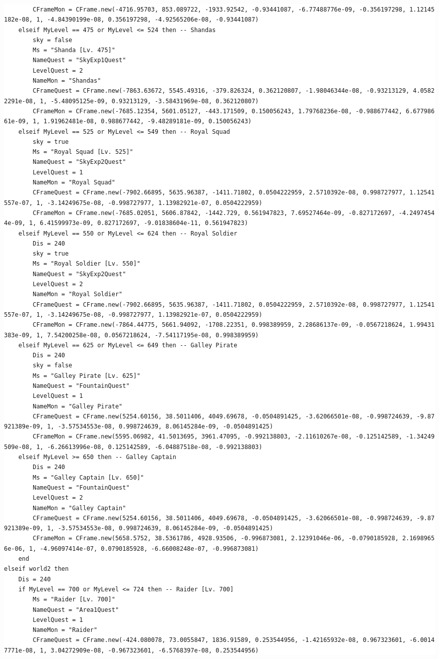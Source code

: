 			CFrameMon = CFrame.new(-4716.95703, 853.089722, -1933.92542, -0.93441087, -6.77488776e-09, -0.356197298, 1.12145182e-08, 1, -4.84390199e-08, 0.356197298, -4.92565206e-08, -0.93441087)
		elseif MyLevel == 475 or MyLevel <= 524 then -- Shandas
            sky = false
			Ms = "Shanda [Lv. 475]"
			NameQuest = "SkyExp1Quest"
			LevelQuest = 2
			NameMon = "Shandas"
			CFrameQuest = CFrame.new(-7863.63672, 5545.49316, -379.826324, 0.362120807, -1.98046344e-08, -0.93213129, 4.05822291e-08, 1, -5.48095125e-09, 0.93213129, -3.58431969e-08, 0.362120807)
			CFrameMon = CFrame.new(-7685.12354, 5601.05127, -443.171509, 0.150056243, 1.79768236e-08, -0.988677442, 6.67798661e-09, 1, 1.91962481e-08, 0.988677442, -9.48289181e-09, 0.150056243)
		elseif MyLevel == 525 or MyLevel <= 549 then -- Royal Squad
            sky = true
			Ms = "Royal Squad [Lv. 525]"
			NameQuest = "SkyExp2Quest"
			LevelQuest = 1
			NameMon = "Royal Squad"
			CFrameQuest = CFrame.new(-7902.66895, 5635.96387, -1411.71802, 0.0504222959, 2.5710392e-08, 0.998727977, 1.12541557e-07, 1, -3.14249675e-08, -0.998727977, 1.13982921e-07, 0.0504222959)
			CFrameMon = CFrame.new(-7685.02051, 5606.87842, -1442.729, 0.561947823, 7.69527464e-09, -0.827172697, -4.24974544e-09, 1, 6.41599973e-09, 0.827172697, -9.01838604e-11, 0.561947823)
		elseif MyLevel == 550 or MyLevel <= 624 then -- Royal Soldier
            Dis = 240
            sky = true
			Ms = "Royal Soldier [Lv. 550]"
			NameQuest = "SkyExp2Quest"
			LevelQuest = 2
			NameMon = "Royal Soldier"
			CFrameQuest = CFrame.new(-7902.66895, 5635.96387, -1411.71802, 0.0504222959, 2.5710392e-08, 0.998727977, 1.12541557e-07, 1, -3.14249675e-08, -0.998727977, 1.13982921e-07, 0.0504222959)
			CFrameMon = CFrame.new(-7864.44775, 5661.94092, -1708.22351, 0.998389959, 2.28686137e-09, -0.0567218624, 1.99431383e-09, 1, 7.54200258e-08, 0.0567218624, -7.54117195e-08, 0.998389959)
		elseif MyLevel == 625 or MyLevel <= 649 then -- Galley Pirate
            Dis = 240
            sky = false
			Ms = "Galley Pirate [Lv. 625]"
			NameQuest = "FountainQuest"
			LevelQuest = 1
			NameMon = "Galley Pirate"
			CFrameQuest = CFrame.new(5254.60156, 38.5011406, 4049.69678, -0.0504891425, -3.62066501e-08, -0.998724639, -9.87921389e-09, 1, -3.57534553e-08, 0.998724639, 8.06145284e-09, -0.0504891425)
			CFrameMon = CFrame.new(5595.06982, 41.5013695, 3961.47095, -0.992138803, -2.11610267e-08, -0.125142589, -1.34249509e-08, 1, -6.26613996e-08, 0.125142589, -6.04887518e-08, -0.992138803)
		elseif MyLevel >= 650 then -- Galley Captain
            Dis = 240
			Ms = "Galley Captain [Lv. 650]"
			NameQuest = "FountainQuest"
			LevelQuest = 2
			NameMon = "Galley Captain"
			CFrameQuest = CFrame.new(5254.60156, 38.5011406, 4049.69678, -0.0504891425, -3.62066501e-08, -0.998724639, -9.87921389e-09, 1, -3.57534553e-08, 0.998724639, 8.06145284e-09, -0.0504891425)
			CFrameMon = CFrame.new(5658.5752, 38.5361786, 4928.93506, -0.996873081, 2.12391046e-06, -0.0790185928, 2.16989656e-06, 1, -4.96097414e-07, 0.0790185928, -6.66008248e-07, -0.996873081)
		end
    elseif world2 then
		Dis = 240
		if MyLevel == 700 or MyLevel <= 724 then -- Raider [Lv. 700]
			Ms = "Raider [Lv. 700]"
			NameQuest = "Area1Quest"
			LevelQuest = 1
			NameMon = "Raider"
			CFrameQuest = CFrame.new(-424.080078, 73.0055847, 1836.91589, 0.253544956, -1.42165932e-08, 0.967323601, -6.00147771e-08, 1, 3.04272909e-08, -0.967323601, -6.5768397e-08, 0.253544956)